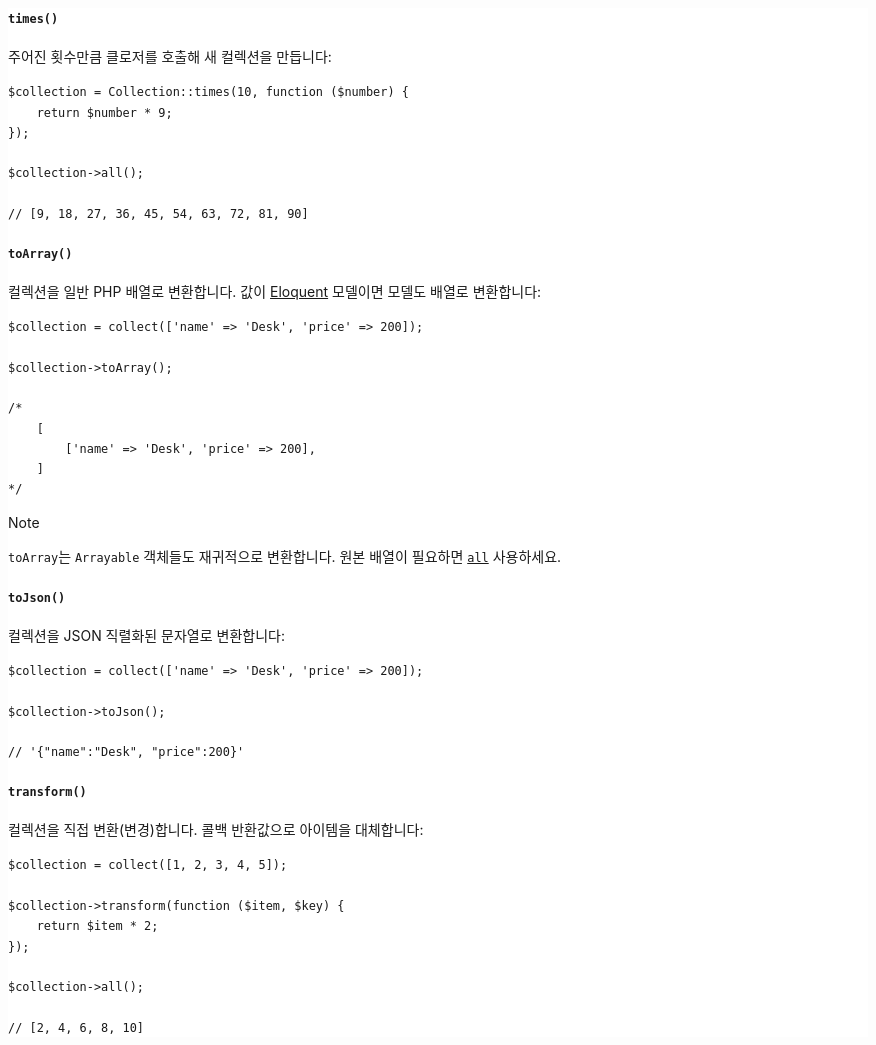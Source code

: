 <a name="method-times"></a>
#### `times()`

주어진 횟수만큼 클로저를 호출해 새 컬렉션을 만듭니다:

```
$collection = Collection::times(10, function ($number) {
    return $number * 9;
});

$collection->all();

// [9, 18, 27, 36, 45, 54, 63, 72, 81, 90]
```

<a name="method-toarray"></a>
#### `toArray()`

컬렉션을 일반 PHP 배열로 변환합니다. 값이 [Eloquent](/docs/{{version}}/eloquent) 모델이면 모델도 배열로 변환합니다:

```
$collection = collect(['name' => 'Desk', 'price' => 200]);

$collection->toArray();

/*
    [
        ['name' => 'Desk', 'price' => 200],
    ]
*/
```

> [!NOTE]
> `toArray`는 `Arrayable` 객체들도 재귀적으로 변환합니다. 원본 배열이 필요하면 [`all`](#method-all) 사용하세요.

<a name="method-tojson"></a>
#### `toJson()`

컬렉션을 JSON 직렬화된 문자열로 변환합니다:

```
$collection = collect(['name' => 'Desk', 'price' => 200]);

$collection->toJson();

// '{"name":"Desk", "price":200}'
```

<a name="method-transform"></a>
#### `transform()`

컬렉션을 직접 변환(변경)합니다. 콜백 반환값으로 아이템을 대체합니다:

```
$collection = collect([1, 2, 3, 4, 5]);

$collection->transform(function ($item, $key) {
    return $item * 2;
});

$collection->all();

// [2, 4, 6, 8, 10]
```
